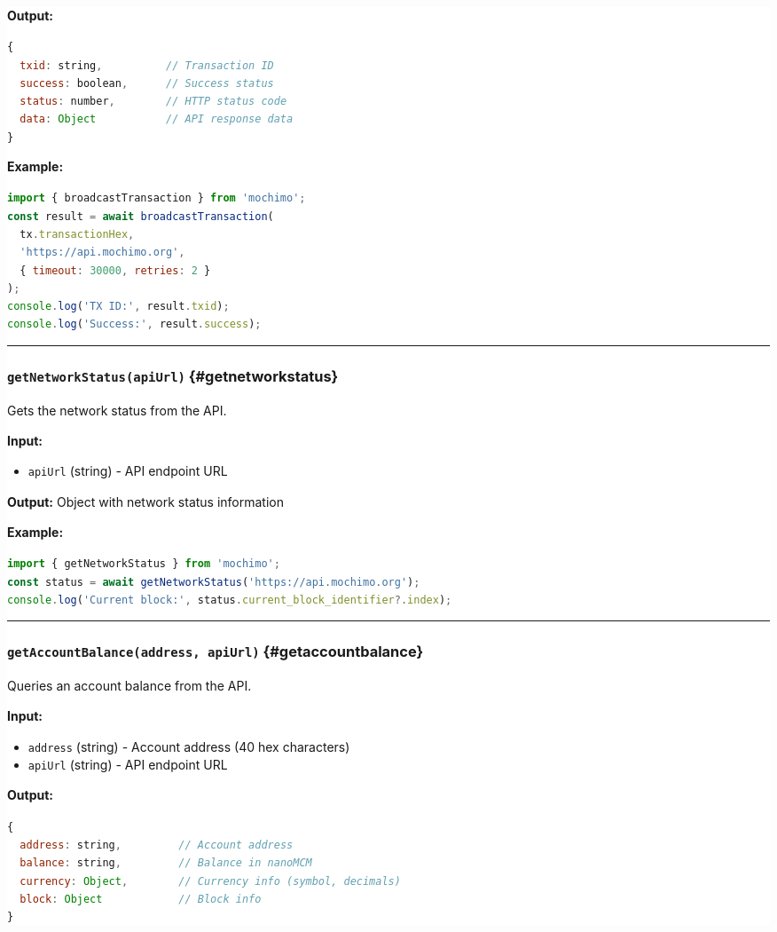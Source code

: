 **Output:**
```javascript
{
  txid: string,          // Transaction ID
  success: boolean,      // Success status
  status: number,        // HTTP status code
  data: Object           // API response data
}
```

**Example:**
```javascript
import { broadcastTransaction } from 'mochimo';
const result = await broadcastTransaction(
  tx.transactionHex,
  'https://api.mochimo.org',
  { timeout: 30000, retries: 2 }
);
console.log('TX ID:', result.txid);
console.log('Success:', result.success);
```

---

### `getNetworkStatus(apiUrl)` {#getnetworkstatus}

Gets the network status from the API.

**Input:**
- `apiUrl` (string) - API endpoint URL

**Output:** Object with network status information

**Example:**
```javascript
import { getNetworkStatus } from 'mochimo';
const status = await getNetworkStatus('https://api.mochimo.org');
console.log('Current block:', status.current_block_identifier?.index);
```

---

### `getAccountBalance(address, apiUrl)` {#getaccountbalance}

Queries an account balance from the API.

**Input:**
- `address` (string) - Account address (40 hex characters)
- `apiUrl` (string) - API endpoint URL

**Output:**
```javascript
{
  address: string,         // Account address
  balance: string,         // Balance in nanoMCM
  currency: Object,        // Currency info (symbol, decimals)
  block: Object            // Block info
}
```
